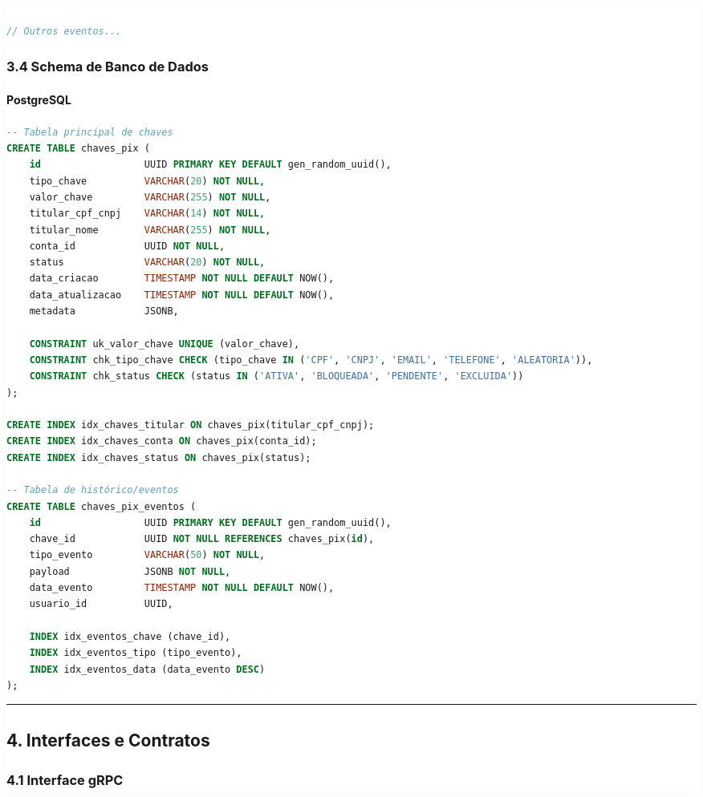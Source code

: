```go

// Outros eventos...
```

### 3.4 Schema de Banco de Dados

#### PostgreSQL
```sql
-- Tabela principal de chaves
CREATE TABLE chaves_pix (
    id                  UUID PRIMARY KEY DEFAULT gen_random_uuid(),
    tipo_chave          VARCHAR(20) NOT NULL,
    valor_chave         VARCHAR(255) NOT NULL,
    titular_cpf_cnpj    VARCHAR(14) NOT NULL,
    titular_nome        VARCHAR(255) NOT NULL,
    conta_id            UUID NOT NULL,
    status              VARCHAR(20) NOT NULL,
    data_criacao        TIMESTAMP NOT NULL DEFAULT NOW(),
    data_atualizacao    TIMESTAMP NOT NULL DEFAULT NOW(),
    metadata            JSONB,

    CONSTRAINT uk_valor_chave UNIQUE (valor_chave),
    CONSTRAINT chk_tipo_chave CHECK (tipo_chave IN ('CPF', 'CNPJ', 'EMAIL', 'TELEFONE', 'ALEATORIA')),
    CONSTRAINT chk_status CHECK (status IN ('ATIVA', 'BLOQUEADA', 'PENDENTE', 'EXCLUIDA'))
);

CREATE INDEX idx_chaves_titular ON chaves_pix(titular_cpf_cnpj);
CREATE INDEX idx_chaves_conta ON chaves_pix(conta_id);
CREATE INDEX idx_chaves_status ON chaves_pix(status);

-- Tabela de histórico/eventos
CREATE TABLE chaves_pix_eventos (
    id                  UUID PRIMARY KEY DEFAULT gen_random_uuid(),
    chave_id            UUID NOT NULL REFERENCES chaves_pix(id),
    tipo_evento         VARCHAR(50) NOT NULL,
    payload             JSONB NOT NULL,
    data_evento         TIMESTAMP NOT NULL DEFAULT NOW(),
    usuario_id          UUID,

    INDEX idx_eventos_chave (chave_id),
    INDEX idx_eventos_tipo (tipo_evento),
    INDEX idx_eventos_data (data_evento DESC)
);
```

---

## 4. Interfaces e Contratos

### 4.1 Interface gRPC
